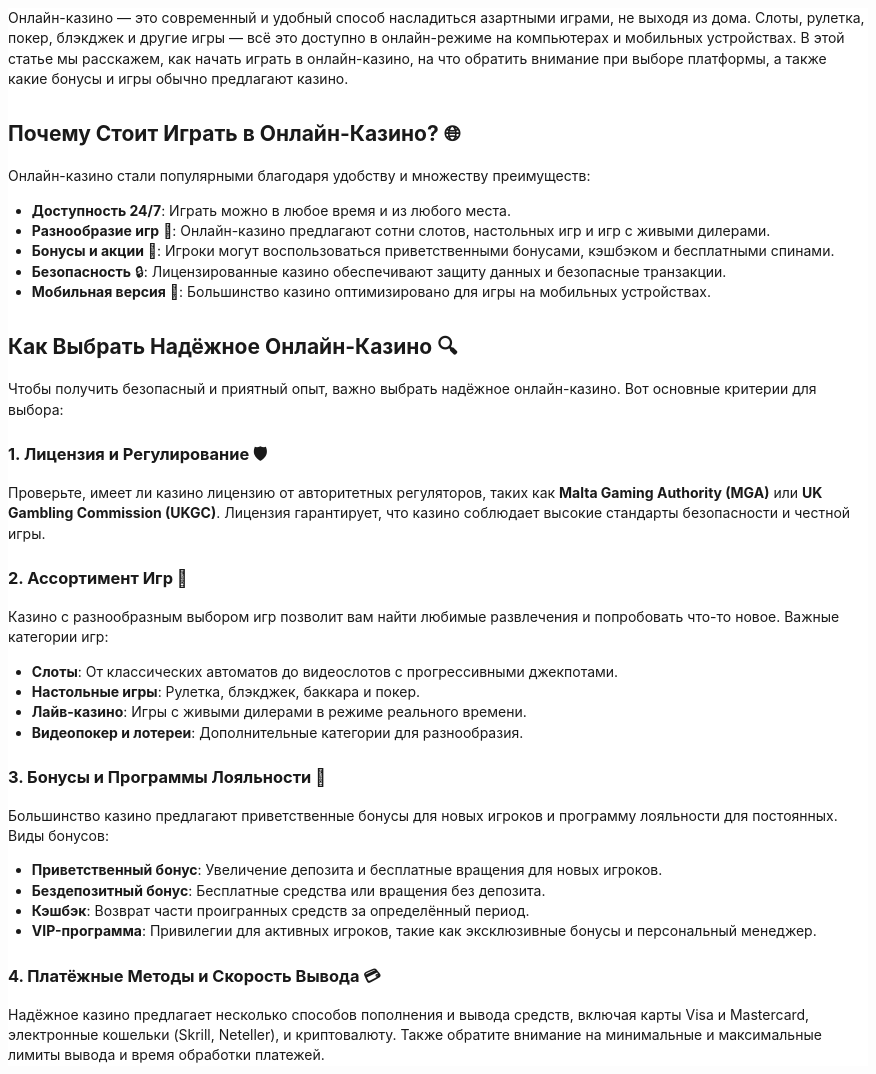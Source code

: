 Онлайн-казино — это современный и удобный способ насладиться азартными играми, не выходя из дома. Слоты, рулетка, покер, блэкджек и другие игры — всё это доступно в онлайн-режиме на компьютерах и мобильных устройствах. В этой статье мы расскажем, как начать играть в онлайн-казино, на что обратить внимание при выборе платформы, а также какие бонусы и игры обычно предлагают казино.

## Почему Стоит Играть в Онлайн-Казино? 🌐

Онлайн-казино стали популярными благодаря удобству и множеству преимуществ:

- **Доступность 24/7**: Играть можно в любое время и из любого места.
- **Разнообразие игр** 🎲: Онлайн-казино предлагают сотни слотов, настольных игр и игр с живыми дилерами.
- **Бонусы и акции** 🎁: Игроки могут воспользоваться приветственными бонусами, кэшбэком и бесплатными спинами.
- **Безопасность** 🔒: Лицензированные казино обеспечивают защиту данных и безопасные транзакции.
- **Мобильная версия** 📱: Большинство казино оптимизировано для игры на мобильных устройствах.

## Как Выбрать Надёжное Онлайн-Казино 🔍

Чтобы получить безопасный и приятный опыт, важно выбрать надёжное онлайн-казино. Вот основные критерии для выбора:

### 1. Лицензия и Регулирование 🛡️

Проверьте, имеет ли казино лицензию от авторитетных регуляторов, таких как **Malta Gaming Authority (MGA)** или **UK Gambling Commission (UKGC)**. Лицензия гарантирует, что казино соблюдает высокие стандарты безопасности и честной игры.

### 2. Ассортимент Игр 🎰

Казино с разнообразным выбором игр позволит вам найти любимые развлечения и попробовать что-то новое. Важные категории игр:

- **Слоты**: От классических автоматов до видеослотов с прогрессивными джекпотами.
- **Настольные игры**: Рулетка, блэкджек, баккара и покер.
- **Лайв-казино**: Игры с живыми дилерами в режиме реального времени.
- **Видеопокер и лотереи**: Дополнительные категории для разнообразия.

### 3. Бонусы и Программы Лояльности 🎁

Большинство казино предлагают приветственные бонусы для новых игроков и программу лояльности для постоянных. Виды бонусов:

- **Приветственный бонус**: Увеличение депозита и бесплатные вращения для новых игроков.
- **Бездепозитный бонус**: Бесплатные средства или вращения без депозита.
- **Кэшбэк**: Возврат части проигранных средств за определённый период.
- **VIP-программа**: Привилегии для активных игроков, такие как эксклюзивные бонусы и персональный менеджер.

### 4. Платёжные Методы и Скорость Вывода 💳

Надёжное казино предлагает несколько способов пополнения и вывода средств, включая карты Visa и Mastercard, электронные кошельки (Skrill, Neteller), и криптовалюту. Также обратите внимание на минимальные и максимальные лимиты вывода и время обработки платежей.
